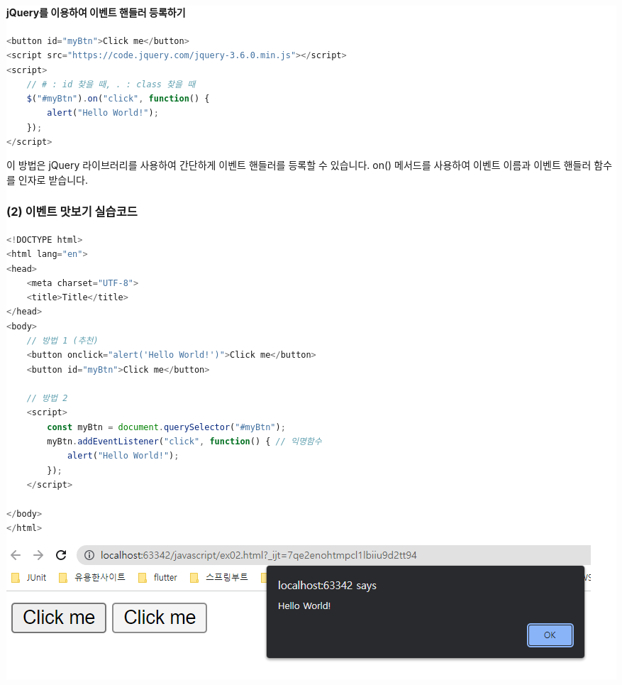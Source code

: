 #### jQuery를 이용하여 이벤트 핸들러 등록하기

```javascript
<button id="myBtn">Click me</button>
<script src="https://code.jquery.com/jquery-3.6.0.min.js"></script>
<script>
    // # : id 찾을 때, . : class 찾을 때
    $("#myBtn").on("click", function() {
        alert("Hello World!");
    });
</script>
```

이 방법은 jQuery 라이브러리를 사용하여 간단하게 이벤트 핸들러를 등록할 수 있습니다. on() 메서드를 사용하여 이벤트 이름과 이벤트 핸들러 함수를 인자로 받습니다.

### (2) 이벤트 맛보기 실습코드

```javascript
<!DOCTYPE html>
<html lang="en">
<head>
    <meta charset="UTF-8">
    <title>Title</title>
</head>
<body>
    // 방법 1 (추천)
    <button onclick="alert('Hello World!')">Click me</button>
    <button id="myBtn">Click me</button>

    // 방법 2
    <script>
        const myBtn = document.querySelector("#myBtn");
        myBtn.addEventListener("click", function() { // 익명함수
            alert("Hello World!");
        });
    </script>

</body>
</html>
```

![7](images/7.png)
